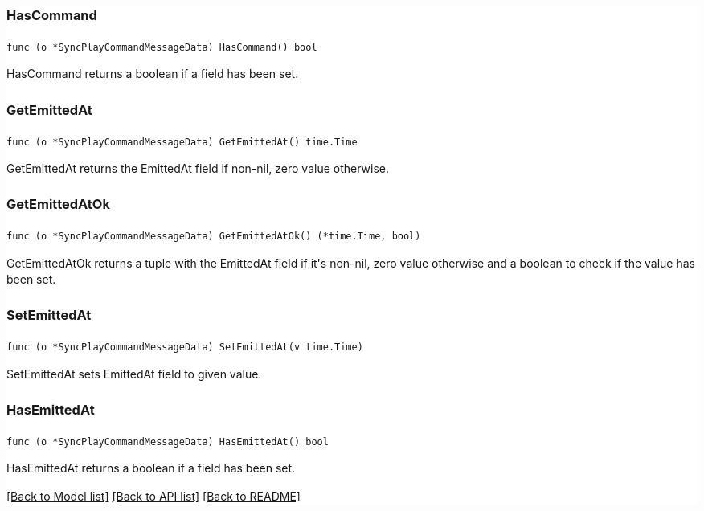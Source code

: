 ### HasCommand

`func (o *SyncPlayCommandMessageData) HasCommand() bool`

HasCommand returns a boolean if a field has been set.

### GetEmittedAt

`func (o *SyncPlayCommandMessageData) GetEmittedAt() time.Time`

GetEmittedAt returns the EmittedAt field if non-nil, zero value otherwise.

### GetEmittedAtOk

`func (o *SyncPlayCommandMessageData) GetEmittedAtOk() (*time.Time, bool)`

GetEmittedAtOk returns a tuple with the EmittedAt field if it's non-nil, zero value otherwise
and a boolean to check if the value has been set.

### SetEmittedAt

`func (o *SyncPlayCommandMessageData) SetEmittedAt(v time.Time)`

SetEmittedAt sets EmittedAt field to given value.

### HasEmittedAt

`func (o *SyncPlayCommandMessageData) HasEmittedAt() bool`

HasEmittedAt returns a boolean if a field has been set.


[[Back to Model list]](../README.md#documentation-for-models) [[Back to API list]](../README.md#documentation-for-api-endpoints) [[Back to README]](../README.md)


